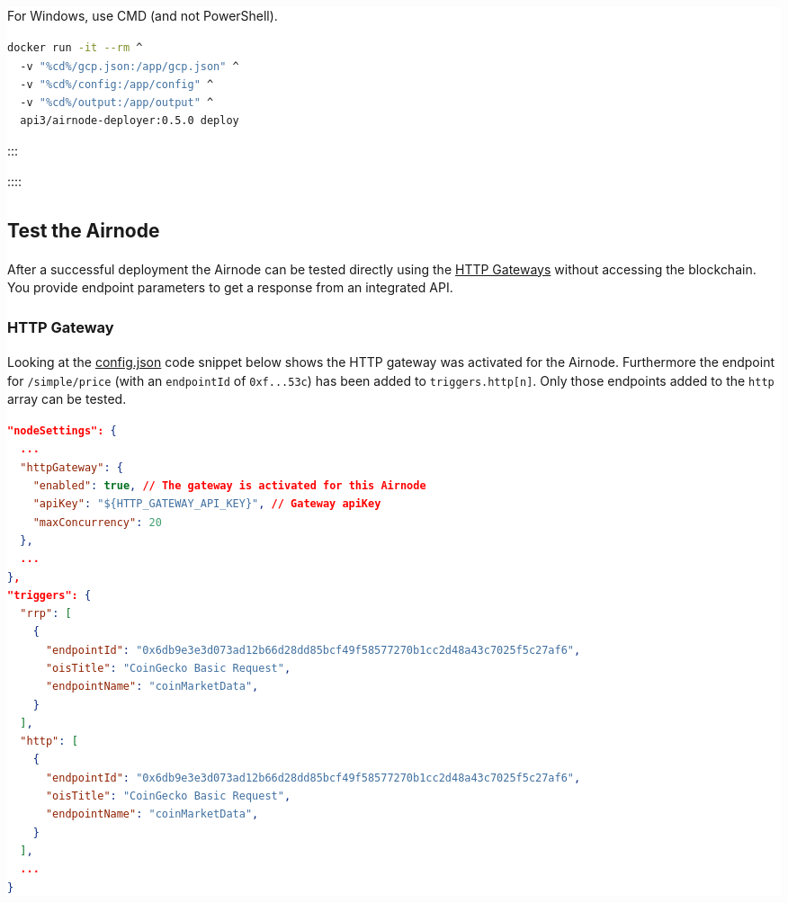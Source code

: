 For Windows, use CMD (and not PowerShell).

```sh
docker run -it --rm ^
  -v "%cd%/gcp.json:/app/gcp.json" ^
  -v "%cd%/config:/app/config" ^
  -v "%cd%/output:/app/output" ^
  api3/airnode-deployer:0.5.0 deploy
```

:::

::::

## Test the Airnode

After a successful deployment the Airnode can be tested directly using the
[HTTP Gateways](../../guides/build-an-airnode/http-gateways.md) without
accessing the blockchain. You provide endpoint parameters to get a response from
an integrated API.

### HTTP Gateway

Looking at the [config.json](./config-json.md) code snippet below shows the HTTP
gateway was activated for the Airnode. Furthermore the endpoint for
`/simple/price` (with an `endpointId` of `0xf...53c`) has been added to
`triggers.http[n]`. Only those endpoints added to the `http` array can be
tested.

```json
"nodeSettings": {
  ...
  "httpGateway": {
    "enabled": true, // The gateway is activated for this Airnode
    "apiKey": "${HTTP_GATEWAY_API_KEY}", // Gateway apiKey
    "maxConcurrency": 20
  },
  ...
},
"triggers": {
  "rrp": [
    {
      "endpointId": "0x6db9e3e3d073ad12b66d28dd85bcf49f58577270b1cc2d48a43c7025f5c27af6",
      "oisTitle": "CoinGecko Basic Request",
      "endpointName": "coinMarketData",
    }
  ],
  "http": [
    {
      "endpointId": "0x6db9e3e3d073ad12b66d28dd85bcf49f58577270b1cc2d48a43c7025f5c27af6",
      "oisTitle": "CoinGecko Basic Request",
      "endpointName": "coinMarketData",
    }
  ],
  ...
}
```
